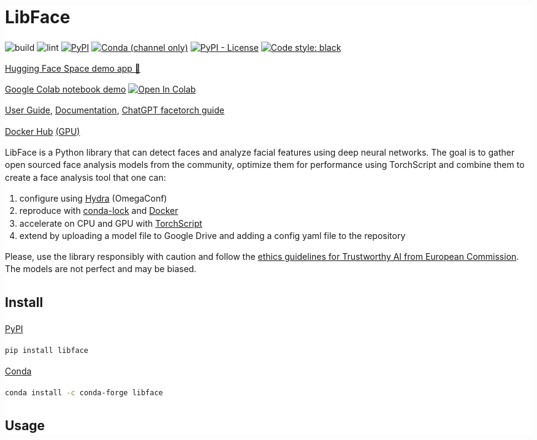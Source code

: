 # LibFace
![build](https://github.com/tomas-gajarsky/facetorch/actions/workflows/build.yml/badge.svg?branch=main)
![lint](https://github.com/tomas-gajarsky/facetorch/actions/workflows/lint.yml/badge.svg?branch=main)
[![PyPI](https://img.shields.io/pypi/v/facetorch)](https://pypi.org/project/facetorch/)
[![Conda (channel only)](https://img.shields.io/conda/vn/conda-forge/facetorch)](https://anaconda.org/conda-forge/facetorch)
[![PyPI - License](https://img.shields.io/pypi/l/facetorch)](https://raw.githubusercontent.com/tomas-gajarsky/facetorch/main/LICENSE)
<a href="https://github.com/psf/black"><img alt="Code style: black" src="https://img.shields.io/badge/code%20style-black-000000.svg"></a>

[Hugging Face Space demo app 🤗 ](https://huggingface.co/spaces/tomas-gajarsky/facetorch-app)

[Google Colab notebook demo](https://colab.research.google.com/github/tomas-gajarsky/facetorch/blob/main/notebooks/facetorch_notebook_demo.ipynb)
<a target="_blank" href="https://colab.research.google.com/github/tomas-gajarsky/facetorch/blob/main/notebooks/facetorch_notebook_demo.ipynb">
<img src="https://colab.research.google.com/assets/colab-badge.svg" alt="Open In Colab"/>
</a>

[User Guide](https://medium.com/@gajarsky.tomas/facetorch-user-guide-a0e9fd2a5552), [Documentation](https://tomas-gajarsky.github.io/facetorch/facetorch/index.html), [ChatGPT facetorch guide](https://chat.openai.com/g/g-q8HWAkG4u-facetorch-guide)
 
[Docker Hub](https://hub.docker.com/repository/docker/tomasgajarsky/facetorch) [(GPU)](https://hub.docker.com/repository/docker/tomasgajarsky/facetorch-gpu)

LibFace is a Python library that can detect faces and analyze facial features using deep neural networks. The goal is to gather open sourced face analysis models from the community, optimize them for performance using TorchScript and combine them to create a face analysis tool that one can:

1. configure using [Hydra](https://hydra.cc/docs/intro/) (OmegaConf)
2. reproduce with [conda-lock](https://github.com/conda-incubator/conda-lock) and [Docker](https://docs.docker.com/get-docker/)
3. accelerate on CPU and GPU with [TorchScript](https://pytorch.org/docs/stable/jit.html)
4. extend by uploading a model file to Google Drive and adding a config yaml file to the repository

Please, use the library responsibly with caution and follow the 
[ethics guidelines for Trustworthy AI from European Commission](https://ec.europa.eu/futurium/en/ai-alliance-consultation.1.html). 
The models are not perfect and may be biased.

## Install
[PyPI](https://pypi.org/project/facetorch/)
```bash
pip install libface
```
[Conda](https://anaconda.org/conda-forge/facetorch)
```bash
conda install -c conda-forge libface
```
## Usage
